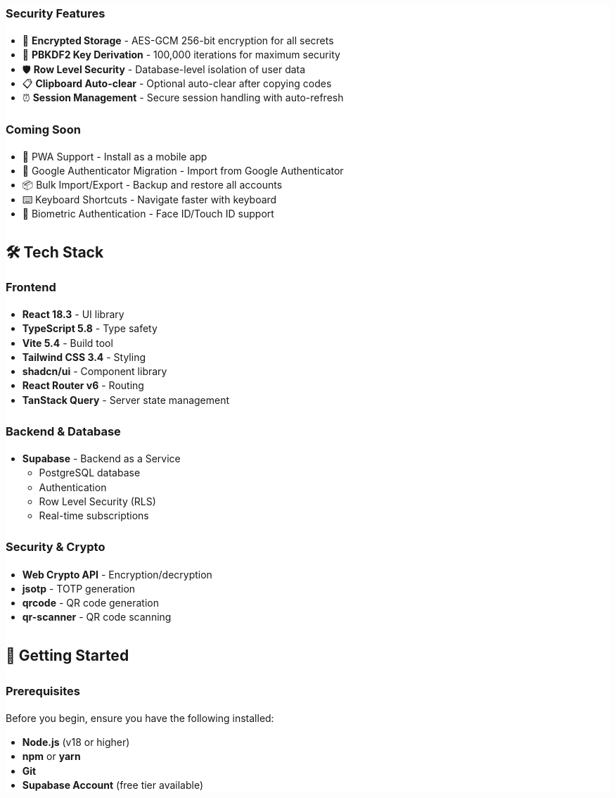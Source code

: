 ### Security Features

- 🔐 **Encrypted Storage** - AES-GCM 256-bit encryption for all secrets
- 🔑 **PBKDF2 Key Derivation** - 100,000 iterations for maximum security
- 🛡️ **Row Level Security** - Database-level isolation of user data
- 📋 **Clipboard Auto-clear** - Optional auto-clear after copying codes
- ⏰ **Session Management** - Secure session handling with auto-refresh

### Coming Soon

- 📱 PWA Support - Install as a mobile app
- 🔄 Google Authenticator Migration - Import from Google Authenticator
- 📦 Bulk Import/Export - Backup and restore all accounts
- ⌨️ Keyboard Shortcuts - Navigate faster with keyboard
- 🎯 Biometric Authentication - Face ID/Touch ID support

## 🛠️ Tech Stack

### Frontend

- **React 18.3** - UI library
- **TypeScript 5.8** - Type safety
- **Vite 5.4** - Build tool
- **Tailwind CSS 3.4** - Styling
- **shadcn/ui** - Component library
- **React Router v6** - Routing
- **TanStack Query** - Server state management

### Backend & Database

- **Supabase** - Backend as a Service
  - PostgreSQL database
  - Authentication
  - Row Level Security (RLS)
  - Real-time subscriptions

### Security & Crypto

- **Web Crypto API** - Encryption/decryption
- **jsotp** - TOTP generation
- **qrcode** - QR code generation
- **qr-scanner** - QR code scanning

## 🚀 Getting Started

### Prerequisites

Before you begin, ensure you have the following installed:

- **Node.js** (v18 or higher)
- **npm** or **yarn**
- **Git**
- **Supabase Account** (free tier available)
